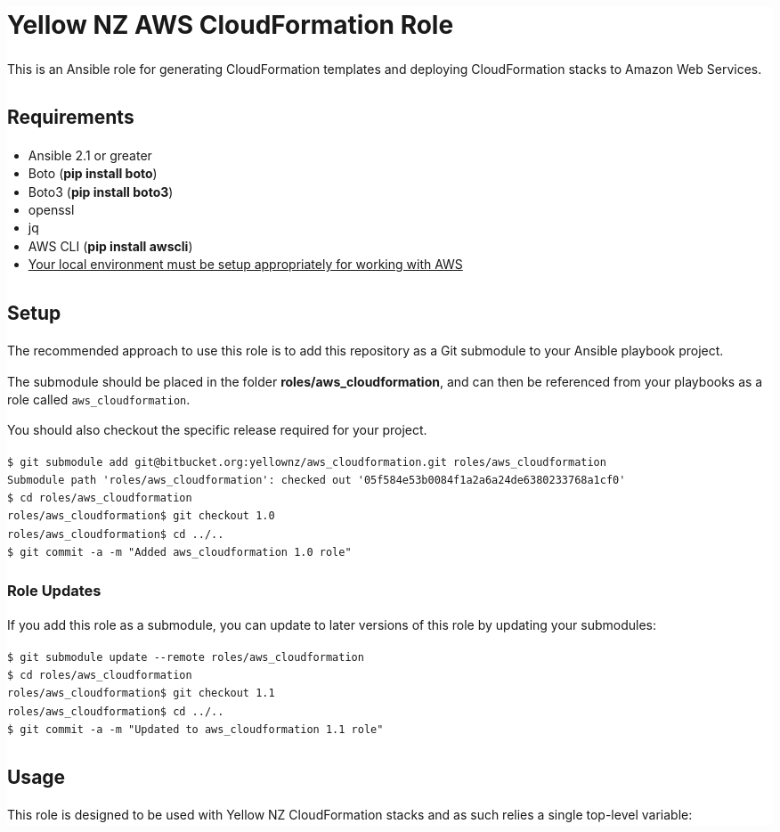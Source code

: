 # Yellow NZ AWS CloudFormation Role

This is an Ansible role for generating CloudFormation templates and deploying CloudFormation stacks to Amazon Web Services.

## Requirements

- Ansible 2.1 or greater
- Boto (**pip install boto**)
- Boto3 (**pip install boto3**)
- openssl
- jq
- AWS CLI (**pip install awscli**)
- [Your local environment must be setup appropriately for working with AWS](https://connectmekiwi.atlassian.net/wiki/display/YPC/Installation+and+Configuration+of+the+AWS+Local+Environment)

## Setup

The recommended approach to use this role is to add this repository as a Git submodule to your Ansible playbook project.  

The submodule should be placed in the folder **roles/aws_cloudformation**, and can then be referenced from your playbooks as a role called `aws_cloudformation`.

You should also checkout the specific release required for your project.

```
$ git submodule add git@bitbucket.org:yellownz/aws_cloudformation.git roles/aws_cloudformation
Submodule path 'roles/aws_cloudformation': checked out '05f584e53b0084f1a2a6a24de6380233768a1cf0'
$ cd roles/aws_cloudformation
roles/aws_cloudformation$ git checkout 1.0
roles/aws_cloudformation$ cd ../..
$ git commit -a -m "Added aws_cloudformation 1.0 role"
```

### Role Updates

If you add this role as a submodule, you can update to later versions of this role by updating your submodules:

```
$ git submodule update --remote roles/aws_cloudformation
$ cd roles/aws_cloudformation
roles/aws_cloudformation$ git checkout 1.1
roles/aws_cloudformation$ cd ../..
$ git commit -a -m "Updated to aws_cloudformation 1.1 role"
```

## Usage

This role is designed to be used with Yellow NZ CloudFormation stacks and as such relies a single top-level variable:
